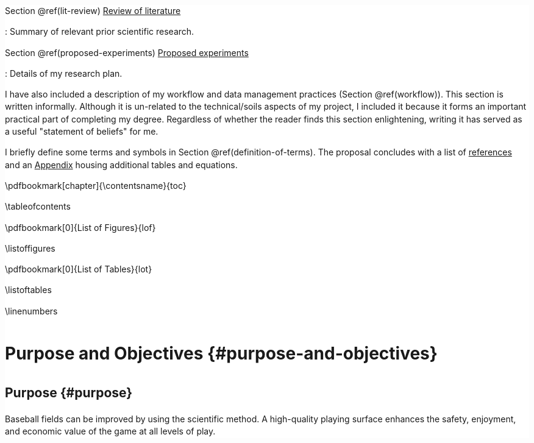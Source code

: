 

Section \@ref(lit-review) [Review of literature](#lit-review)

:  Summary of relevant prior scientific research. 


Section \@ref(proposed-experiments) [Proposed experiments](#proposed-experiments)

:  Details of my research plan.


I have also included a description of my workflow and data management practices (Section \@ref(workflow)). 
This section is written informally. 
Although it is un-related to the technical/soils aspects of my project, I included it because it forms an important practical part of completing my degree.
Regardless of whether the reader finds this section enlightening, writing it has served as a useful "statement of beliefs" for me.

I briefly define some terms and symbols in Section \@ref(definition-of-terms).
The proposal concludes with a list of [references](#references) and an [Appendix](#appendix) housing additional tables and equations. 











\pdfbookmark[chapter]{\contentsname}{toc}

\tableofcontents





\pdfbookmark[0]{List of Figures}{lof}

\listoffigures



\pdfbookmark[0]{List of Tables}{lot}

\listoftables



\linenumbers




# Purpose and Objectives {#purpose-and-objectives}



## Purpose {#purpose}

Baseball fields can be improved by using the scientific method. 
A high-quality playing surface enhances the safety, enjoyment, and economic value of the game at all levels of play.
